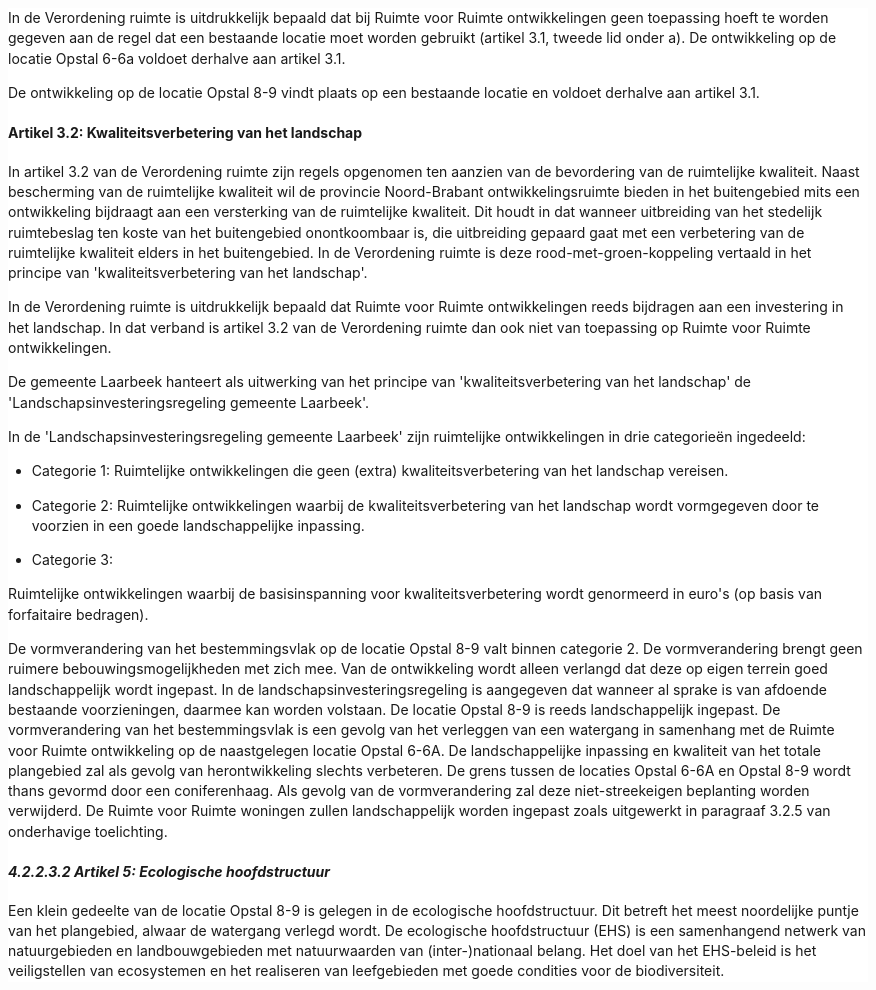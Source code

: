 In de Verordening ruimte is uitdrukkelijk bepaald dat bij Ruimte voor Ruimte ontwikkelingen geen toepassing hoeft te worden gegeven aan de regel dat een bestaande locatie moet worden gebruikt (artikel 3.1, tweede lid onder a). De ontwikkeling op de locatie Opstal 6-6a voldoet derhalve aan artikel 3.1.

De ontwikkeling op de locatie Opstal 8-9 vindt plaats op een bestaande locatie en voldoet derhalve aan artikel 3.1.

#### Artikel 3.2: Kwaliteitsverbetering van het landschap

In artikel 3.2 van de Verordening ruimte zijn regels opgenomen ten aanzien van de bevordering van de ruimtelijke kwaliteit. Naast bescherming van de ruimtelijke kwaliteit wil de provincie Noord-Brabant ontwikkelingsruimte bieden in het buitengebied mits een ontwikkeling bijdraagt aan een versterking van de ruimtelijke kwaliteit. Dit houdt in dat wanneer uitbreiding van het stedelijk ruimtebeslag ten koste van het buitengebied onontkoombaar is, die uitbreiding gepaard gaat met een verbetering van de ruimtelijke kwaliteit elders in het buitengebied. In de Verordening ruimte is deze rood-met-groen-koppeling vertaald in het principe van 'kwaliteitsverbetering van het landschap'.

In de Verordening ruimte is uitdrukkelijk bepaald dat Ruimte voor Ruimte ontwikkelingen reeds bijdragen aan een investering in het landschap. In dat verband is artikel 3.2 van de Verordening ruimte dan ook niet van toepassing op Ruimte voor Ruimte ontwikkelingen.

De gemeente Laarbeek hanteert als uitwerking van het principe van 'kwaliteitsverbetering van het landschap' de 'Landschapsinvesteringsregeling gemeente Laarbeek'.

In de 'Landschapsinvesteringsregeling gemeente Laarbeek' zijn ruimtelijke ontwikkelingen in drie categorieën ingedeeld:

- Categorie 1:
Ruimtelijke ontwikkelingen die geen (extra) kwaliteitsverbetering van het landschap vereisen.

- Categorie 2: Ruimtelijke ontwikkelingen waarbij de kwaliteitsverbetering van het landschap wordt vormgegeven door te voorzien in een goede landschappelijke inpassing.
- Categorie 3:

Ruimtelijke ontwikkelingen waarbij de basisinspanning voor kwaliteitsverbetering wordt genormeerd in euro's (op basis van forfaitaire bedragen).

De vormverandering van het bestemmingsvlak op de locatie Opstal 8-9 valt binnen categorie 2. De vormverandering brengt geen ruimere bebouwingsmogelijkheden met zich mee. Van de ontwikkeling wordt alleen verlangd dat deze op eigen terrein goed landschappelijk wordt ingepast. In de landschapsinvesteringsregeling is aangegeven dat wanneer al sprake is van afdoende bestaande voorzieningen, daarmee kan worden volstaan. De locatie Opstal 8-9 is reeds landschappelijk ingepast. De vormverandering van het bestemmingsvlak is een gevolg van het verleggen van een watergang in samenhang met de Ruimte voor Ruimte ontwikkeling op de naastgelegen locatie Opstal 6-6A. De landschappelijke inpassing en kwaliteit van het totale plangebied zal als gevolg van herontwikkeling slechts verbeteren. De grens tussen de locaties Opstal 6-6A en Opstal 8-9 wordt thans gevormd door een coniferenhaag. Als gevolg van de vormverandering zal deze niet-streekeigen beplanting worden verwijderd. De Ruimte voor Ruimte woningen zullen landschappelijk worden ingepast zoals uitgewerkt in paragraaf 3.2.5 van onderhavige toelichting.

#### *4.2.2.3.2 Artikel 5: Ecologische hoofdstructuur*

Een klein gedeelte van de locatie Opstal 8-9 is gelegen in de ecologische hoofdstructuur. Dit betreft het meest noordelijke puntje van het plangebied, alwaar de watergang verlegd wordt. De ecologische hoofdstructuur (EHS) is een samenhangend netwerk van natuurgebieden en landbouwgebieden met natuurwaarden van (inter-)nationaal belang. Het doel van het EHS-beleid is het veiligstellen van ecosystemen en het realiseren van leefgebieden met goede condities voor de biodiversiteit.
